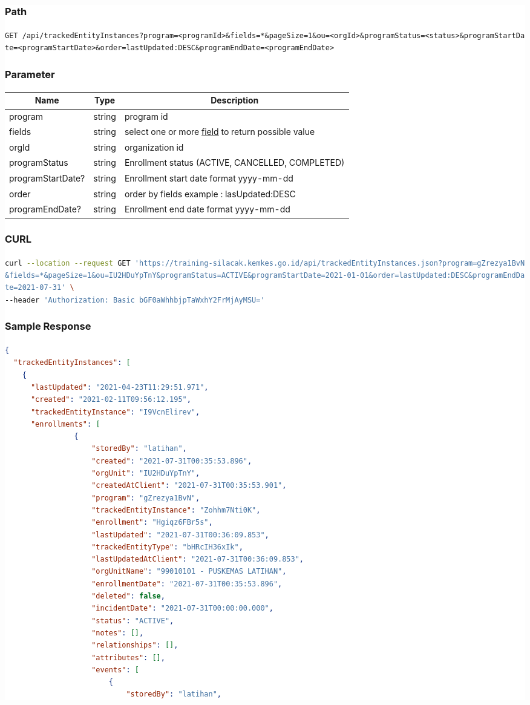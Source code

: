### Path
```
GET /api/trackedEntityInstances?program=<programId>&fields=*&pageSize=1&ou=<orgId>&programStatus=<status>&programStartDate=<programStartDate>&order=lastUpdated:DESC&programEndDate=<programEndDate>
```

### Parameter

| Name             | Type   | Description                                       |
| ---------------- | ------ | ------------------------------------------------- |
| program          | string | program id                                        |
| fields           | string | select one or more [field](#tracked-entity) to return possible value |
| orgId            | string | organization id                                   |
| programStatus    | string | Enrollment status (ACTIVE, CANCELLED, COMPLETED)   |
| programStartDate? | string | Enrollment start date format yyyy-mm-dd              |
| order            | string | order by fields example : lasUpdated:DESC         |
| programEndDate?   | string | Enrollment end date format yyyy-mm-dd                |


### CURL

```bash
curl --location --request GET 'https://training-silacak.kemkes.go.id/api/trackedEntityInstances.json?program=gZrezya1BvN&fields=*&pageSize=1&ou=IU2HDuYpTnY&programStatus=ACTIVE&programStartDate=2021-01-01&order=lastUpdated:DESC&programEndDate=2021-07-31' \
--header 'Authorization: Basic bGF0aWhhbjpTaWxhY2FrMjAyMSU='
```

### Sample Response

```json
{
  "trackedEntityInstances": [
    {
      "lastUpdated": "2021-04-23T11:29:51.971",
      "created": "2021-02-11T09:56:12.195",
      "trackedEntityInstance": "I9VcnElirev",
      "enrollments": [
                {
                    "storedBy": "latihan",
                    "created": "2021-07-31T00:35:53.896",
                    "orgUnit": "IU2HDuYpTnY",
                    "createdAtClient": "2021-07-31T00:35:53.901",
                    "program": "gZrezya1BvN",
                    "trackedEntityInstance": "Zohhm7Nti0K",
                    "enrollment": "Hgiqz6FBr5s",
                    "lastUpdated": "2021-07-31T00:36:09.853",
                    "trackedEntityType": "bHRcIH36xIk",
                    "lastUpdatedAtClient": "2021-07-31T00:36:09.853",
                    "orgUnitName": "99010101 - PUSKEMAS LATIHAN",
                    "enrollmentDate": "2021-07-31T00:35:53.896",
                    "deleted": false,
                    "incidentDate": "2021-07-31T00:00:00.000",
                    "status": "ACTIVE",
                    "notes": [],
                    "relationships": [],
                    "attributes": [],
                    "events": [
                        {
                            "storedBy": "latihan",
```